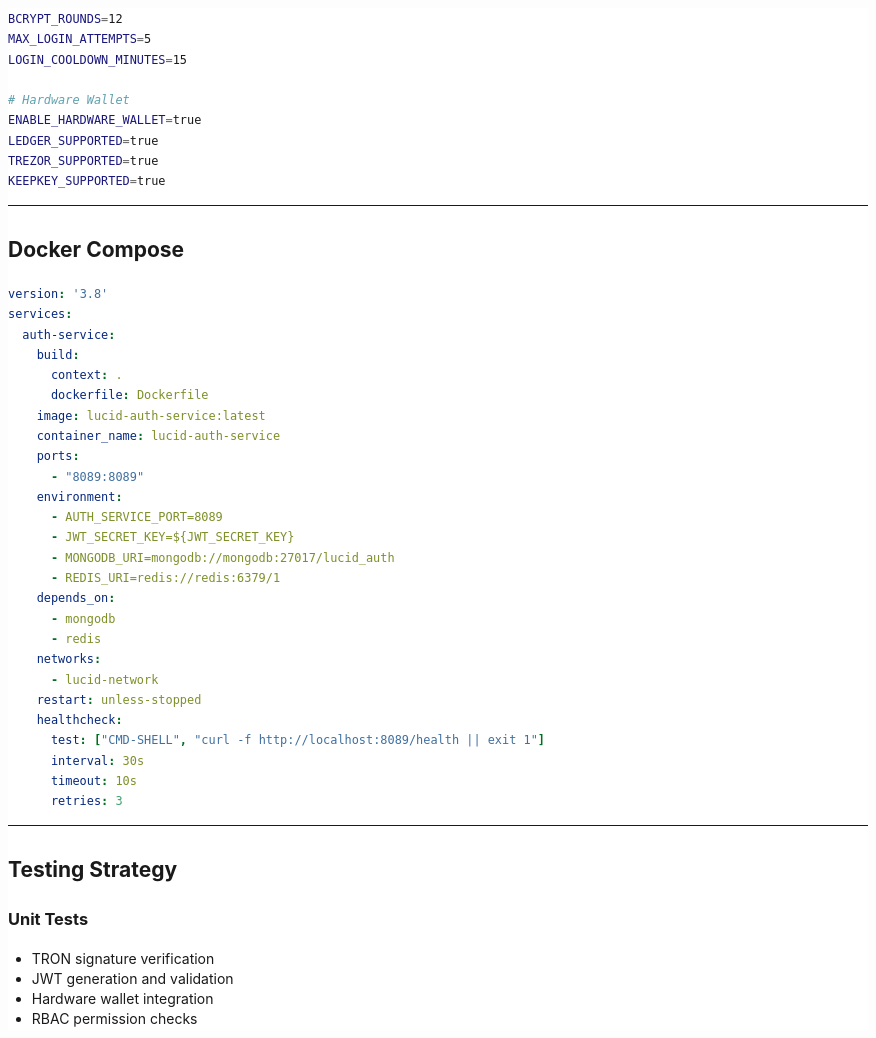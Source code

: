 ```bash
BCRYPT_ROUNDS=12
MAX_LOGIN_ATTEMPTS=5
LOGIN_COOLDOWN_MINUTES=15

# Hardware Wallet
ENABLE_HARDWARE_WALLET=true
LEDGER_SUPPORTED=true
TREZOR_SUPPORTED=true
KEEPKEY_SUPPORTED=true
```

---

## Docker Compose
```yaml
version: '3.8'
services:
  auth-service:
    build:
      context: .
      dockerfile: Dockerfile
    image: lucid-auth-service:latest
    container_name: lucid-auth-service
    ports:
      - "8089:8089"
    environment:
      - AUTH_SERVICE_PORT=8089
      - JWT_SECRET_KEY=${JWT_SECRET_KEY}
      - MONGODB_URI=mongodb://mongodb:27017/lucid_auth
      - REDIS_URI=redis://redis:6379/1
    depends_on:
      - mongodb
      - redis
    networks:
      - lucid-network
    restart: unless-stopped
    healthcheck:
      test: ["CMD-SHELL", "curl -f http://localhost:8089/health || exit 1"]
      interval: 30s
      timeout: 10s
      retries: 3
```

---

## Testing Strategy

### Unit Tests
- TRON signature verification
- JWT generation and validation
- Hardware wallet integration
- RBAC permission checks
